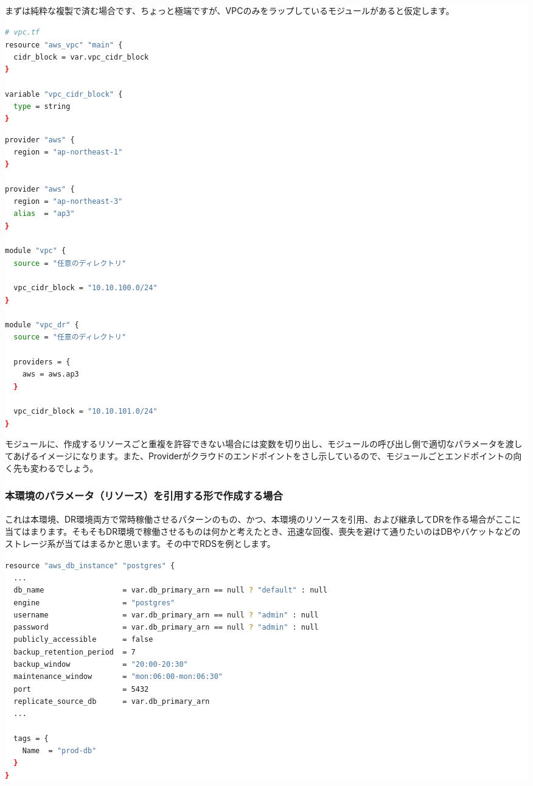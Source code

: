まずは純粋な複製で済む場合です、ちょっと極端ですが、VPCのみをラップしているモジュールがあると仮定します。

```sh vpc.tf
# vpc.tf
resource "aws_vpc" "main" {
  cidr_block = var.vpc_cidr_block
}

variable "vpc_cidr_block" {
  type = string
}
```

```sh main.tf
provider "aws" {
  region = "ap-northeast-1"
}

provider "aws" {
  region = "ap-northeast-3"
  alias  = "ap3"
}

module "vpc" {
  source = "任意のディレクトリ"

  vpc_cidr_block = "10.10.100.0/24"
}

module "vpc_dr" {
  source = "任意のディレクトリ"

  providers = {
    aws = aws.ap3
  }

  vpc_cidr_block = "10.10.101.0/24"
}
```

モジュールに、作成するリソースごと重複を許容できない場合には変数を切り出し、モジュールの呼び出し側で適切なパラメータを渡してあげるイメージになります。また、Providerがクラウドのエンドポイントをさし示しているので、モジュールごとエンドポイントの向く先も変わるでしょう。

### 本環境のパラメータ（リソース）を引用する形で作成する場合

これは本環境、DR環境両方で常時稼働させるパターンのもの、かつ、本環境のリソースを引用、および継承してDRを作る場合がここに当てはまります。そもそもDR環境で稼働させるものは何かと考えたとき、迅速な回復、喪失を避けて通りたいのはDBやバケットなどのストレージ系が当てはまるかと思います。その中でRDSを例とします。

```sh db_instance.tf
resource "aws_db_instance" "postgres" {
  ...
  db_name                  = var.db_primary_arn == null ? "default" : null
  engine                   = "postgres"
  username                 = var.db_primary_arn == null ? "admin" : null
  password                 = var.db_primary_arn == null ? "admin" : null
  publicly_accessible      = false
  backup_retention_period  = 7
  backup_window            = "20:00-20:30"
  maintenance_window       = "mon:06:00-mon:06:30"
  port                     = 5432
  replicate_source_db      = var.db_primary_arn
  ...

  tags = {
    Name  = "prod-db"
  }
}
```
